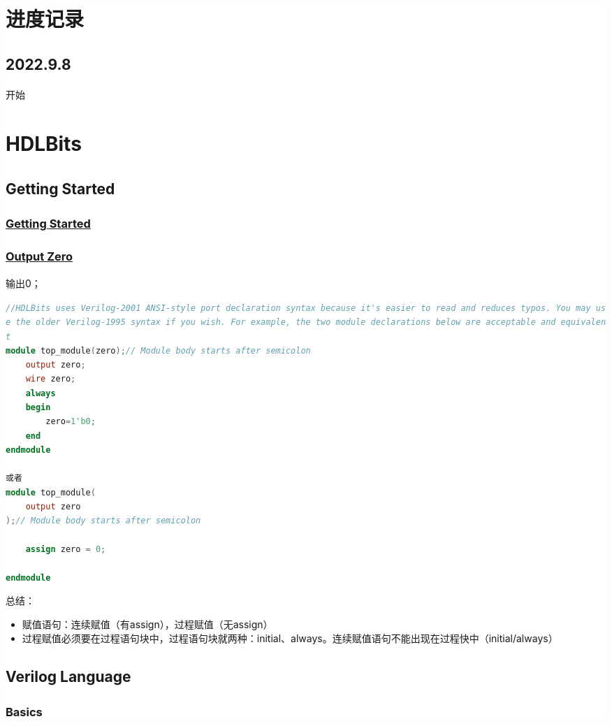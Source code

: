 # 进度记录

## 2022.9.8 

开始

# HDLBits

## Getting Started

### [Getting Started](https://hdlbits.01xz.net/wiki/step_one)

### [Output Zero](https://hdlbits.01xz.net/wiki/zero)

输出0；

```verilog
//HDLBits uses Verilog-2001 ANSI-style port declaration syntax because it's easier to read and reduces typos. You may use the older Verilog-1995 syntax if you wish. For example, the two module declarations below are acceptable and equivalent
module top_module(zero);// Module body starts after semicolon
    output zero;
	wire zero;
    always
    begin
    	zero=1'b0;
    end
endmodule

或者
module top_module(
    output zero
);// Module body starts after semicolon

    assign zero = 0;

endmodule
```

总结：

- 赋值语句：连续赋值（有assign），过程赋值（无assign）
- 过程赋值必须要在过程语句块中，过程语句块就两种：initial、always。连续赋值语句不能出现在过程快中（initial/always）



## Verilog Language

### Basics
